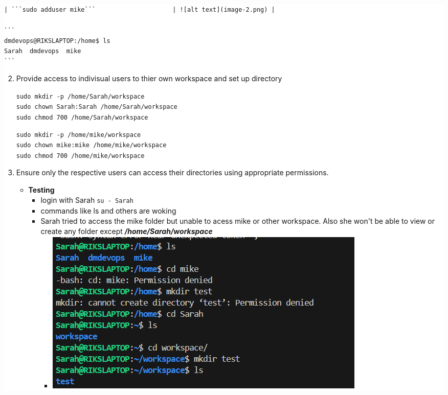     | ```sudo adduser mike```                     | ![alt text](image-2.png) |

    ```
    dmdevops@RIKSLAPTOP:/home$ ls
    Sarah  dmdevops  mike
    ```
2. Provide access to indivisual users to thier own workspace and set up directory
    ```
    sudo mkdir -p /home/Sarah/workspace
    sudo chown Sarah:Sarah /home/Sarah/workspace
    sudo chmod 700 /home/Sarah/workspace

    ```
    ```
    sudo mkdir -p /home/mike/workspace
    sudo chown mike:mike /home/mike/workspace
    sudo chmod 700 /home/mike/workspace
    
    ```
3. Ensure only the respective users can access their directories using appropriate permissions.

    - **Testing**
        - login with Sarah ```su - Sarah```
        - commands like ls and others are woking 
        - Sarah tried to access the mike folder but unable to acess mike or other workspace. Also she won't be able to view or create any folder except  ***/home/Sarah/workspace***
            - ![alt text](image-3.png)